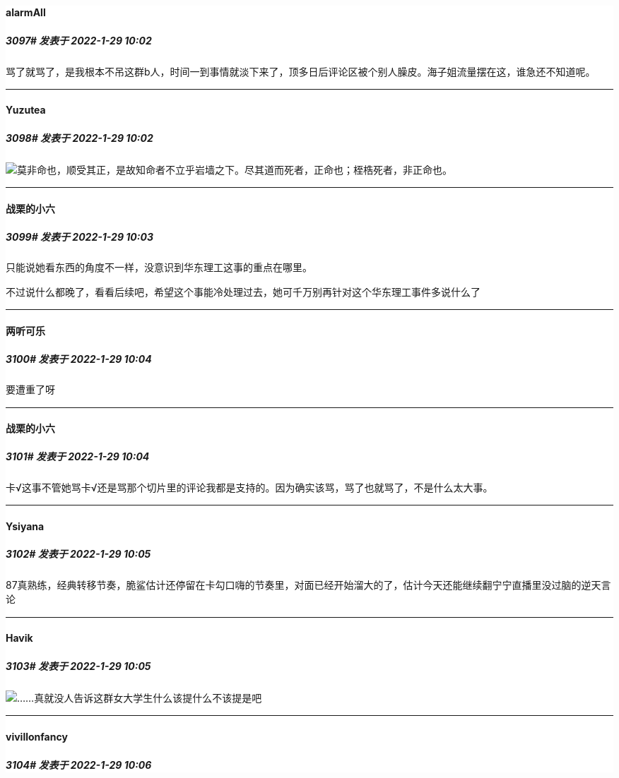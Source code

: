 ####  alarmAll  
##### 3097#       发表于 2022-1-29 10:02

骂了就骂了，是我根本不吊这群b人，时间一到事情就淡下来了，顶多日后评论区被个别人臊皮。海子姐流量摆在这，谁急还不知道呢。

*****

####  Yuzutea  
##### 3098#       发表于 2022-1-29 10:02

<img src="https://static.saraba1st.com/image/smiley/face2017/009.gif" referrerpolicy="no-referrer">莫非命也，顺受其正，是故知命者不立乎岩墙之下。尽其道而死者，正命也；桎梏死者，非正命也。

*****

####  战栗的小六  
##### 3099#       发表于 2022-1-29 10:03

只能说她看东西的角度不一样，没意识到华东理工这事的重点在哪里。

不过说什么都晚了，看看后续吧，希望这个事能冷处理过去，她可千万别再针对这个华东理工事件多说什么了

*****

####  两听可乐  
##### 3100#       发表于 2022-1-29 10:04

要遭重了呀

*****

####  战栗的小六  
##### 3101#       发表于 2022-1-29 10:04

卡√这事不管她骂卡√还是骂那个切片里的评论我都是支持的。因为确实该骂，骂了也就骂了，不是什么太大事。

*****

####  Ysiyana  
##### 3102#       发表于 2022-1-29 10:05

87真熟练，经典转移节奏，脆鲨估计还停留在卡勾口嗨的节奏里，对面已经开始溜大的了，估计今天还能继续翻宁宁直播里没过脑的逆天言论

*****

####  Havik  
##### 3103#       发表于 2022-1-29 10:05

<img src="https://static.saraba1st.com/image/smiley/face2017/003.png" referrerpolicy="no-referrer">……真就没人告诉这群女大学生什么该提什么不该提是吧



*****

####  vivillonfancy  
##### 3104#       发表于 2022-1-29 10:06
